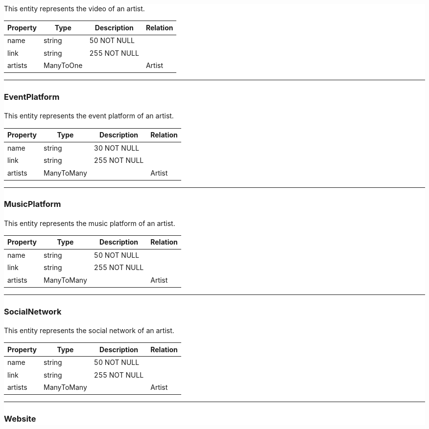 This entity represents the video of an artist.

| Property | Type      | Description  | Relation |
|----------|-----------|--------------|----------|
| name     | string    | 50 NOT NULL  |          |
| link     | string    | 255 NOT NULL |          |
| artists  | ManyToOne |              | Artist   |

---

### EventPlatform

This entity represents the event platform of an artist.

| Property | Type       | Description  | Relation |
|----------|------------|--------------|----------|
| name     | string     | 30 NOT NULL  |          |
| link     | string     | 255 NOT NULL |          |
| artists  | ManyToMany |              | Artist   |

---

### MusicPlatform

This entity represents the music platform of an artist.

| Property | Type       | Description  | Relation |
|----------|------------|--------------|----------|
| name     | string     | 50 NOT NULL  |          |
| link     | string     | 255 NOT NULL |          |
| artists  | ManyToMany |              | Artist   |

---

### SocialNetwork

This entity represents the social network of an artist.

| Property | Type       | Description  | Relation |
|----------|------------|--------------|----------|
| name     | string     | 50 NOT NULL  |          |
| link     | string     | 255 NOT NULL |          |
| artists  | ManyToMany |              | Artist   |

---

### Website
